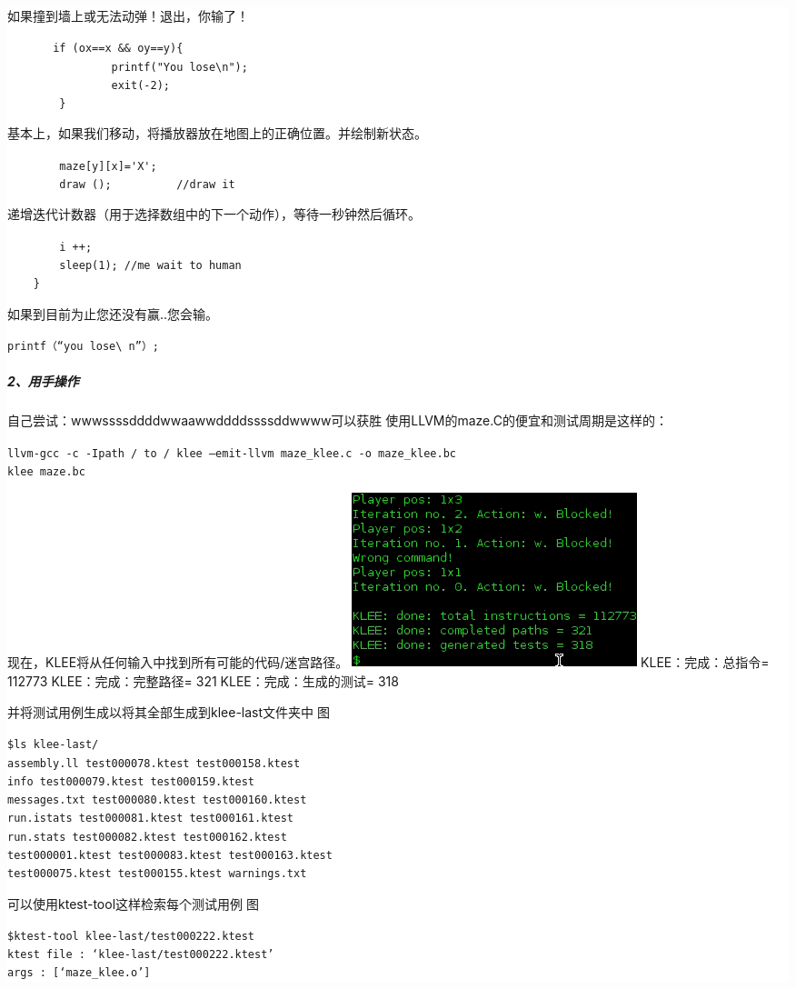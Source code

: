 如果撞到墙上或无法动弹！退出，你输了！
```
       if (ox==x && oy==y){
                printf("You lose\n");
                exit(-2);
        }
```
基本上，如果我们移动，将播放器放在地图上的正确位置。并绘制新状态。
```
        maze[y][x]='X';
        draw ();          //draw it
```
递增迭代计数器（用于选择数组中的下一个动作），等待一秒钟然后循环。
```
        i ++;
        sleep(1); //me wait to human
    }
```
如果到目前为止您还没有赢..您会输。
```
printf（“you lose\ n”）;

```

##### 2、用手操作

自己尝试：wwwssssddddwwaawwddddssssddwwww可以获胜
使用LLVM的maze.C的便宜和测试周期是这样的：
```
llvm-gcc -c -Ipath / to / klee –emit-llvm maze_klee.c -o maze_klee.bc
klee maze.bc
```

现在，KLEE将从任何输入中找到所有可能的代码/迷宫路径。
![](./10.png)
KLEE：完成：总指令= 112773
KLEE：完成：完整路径= 321
KLEE：完成：生成的测试= 318

并将测试用例生成以将其全部生成到klee-last文件夹中
图
```
$ls klee-last/
assembly.ll test000078.ktest test000158.ktest
info test000079.ktest test000159.ktest
messages.txt test000080.ktest test000160.ktest
run.istats test000081.ktest test000161.ktest
run.stats test000082.ktest test000162.ktest
test000001.ktest test000083.ktest test000163.ktest
test000075.ktest test000155.ktest warnings.txt
```
可以使用ktest-tool这样检索每个测试用例
图
```
$ktest-tool klee-last/test000222.ktest
ktest file : ‘klee-last/test000222.ktest’
args : [‘maze_klee.o’]
```